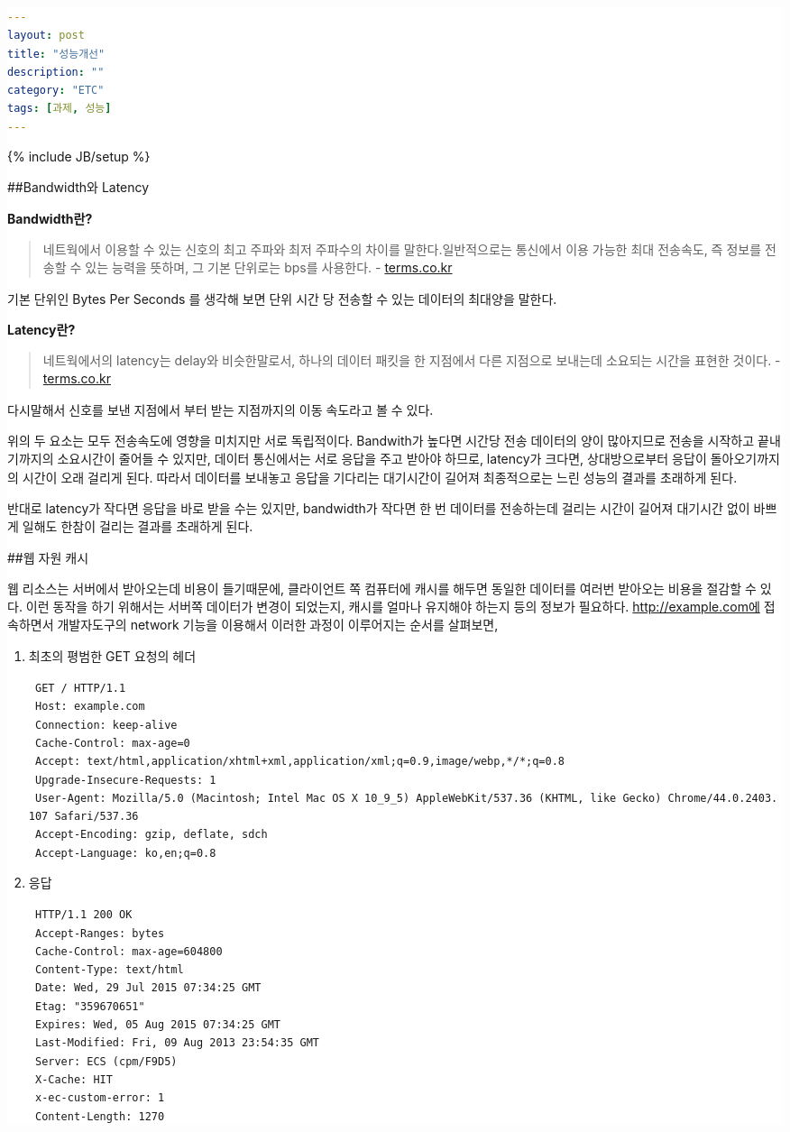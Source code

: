 ```yaml
---
layout: post
title: "성능개선"
description: ""
category: "ETC"
tags: [과제, 성능]
---
```

{% include JB/setup %}


##Bandwidth와 Latency

**Bandwidth란?**

>네트웍에서 이용할 수 있는 신호의 최고 주파와 최저 주파수의 차이를 말한다.일반적으로는 통신에서 이용 가능한 최대 전송속도, 즉 정보를 전송할 수 있는 능력을 뜻하며, 그 기본 단위로는 bps를 사용한다. - [terms.co.kr](http://www.terms.co.kr/bandwidth.htm)

기본 단위인 Bytes Per Seconds 를 생각해 보면 단위 시간 당 전송할 수 있는 데이터의 최대양을 말한다.

**Latency란?**

>네트웍에서의 latency는 delay와 비슷한말로서, 하나의 데이터 패킷을 한 지점에서 다른 지점으로 보내는데 소요되는 시간을 표현한 것이다. - [terms.co.kr](http://www.terms.co.kr/latency.htm)

다시말해서 신호를 보낸 지점에서 부터 받는 지점까지의 이동 속도라고 볼 수 있다.

위의 두 요소는 모두 전송속도에 영향을 미치지만 서로 독립적이다. Bandwith가 높다면 시간당 전송 데이터의 양이 많아지므로 전송을 시작하고 끝내기까지의 소요시간이 줄어들 수 있지만, 데이터 통신에서는 서로 응답을 주고 받아야 하므로, latency가 크다면, 상대방으로부터 응답이 돌아오기까지의 시간이 오래 걸리게 된다. 따라서 데이터를 보내놓고 응답을 기다리는 대기시간이 길어져 최종적으로는 느린 성능의 결과를 초래하게 된다.

반대로 latency가 작다면 응답을 바로 받을 수는 있지만, bandwidth가 작다면 한 번 데이터를 전송하는데 걸리는 시간이 길어져 대기시간 없이 바쁘게 일해도 한참이 걸리는 결과를 초래하게 된다.

##웹 자원 캐시

웹 리소스는 서버에서 받아오는데 비용이 들기때문에, 클라이언트 쪽 컴퓨터에 캐시를 해두면 동일한 데이터를 여러번 받아오는 비용을 절감할 수 있다. 이런 동작을 하기 위해서는 서버쪽 데이터가 변경이 되었는지, 캐시를 얼마나 유지해야 하는지 등의 정보가 필요하다. http://example.com에 접속하면서 개발자도구의 network 기능을 이용해서 이러한 과정이 이루어지는 순서를 살펴보면,

1. 최초의 평범한 GET 요청의 헤더
        
        GET / HTTP/1.1
        Host: example.com
        Connection: keep-alive
        Cache-Control: max-age=0
        Accept: text/html,application/xhtml+xml,application/xml;q=0.9,image/webp,*/*;q=0.8
        Upgrade-Insecure-Requests: 1
        User-Agent: Mozilla/5.0 (Macintosh; Intel Mac OS X 10_9_5) AppleWebKit/537.36 (KHTML, like Gecko) Chrome/44.0.2403.107 Safari/537.36
        Accept-Encoding: gzip, deflate, sdch
        Accept-Language: ko,en;q=0.8

2. 응답

        HTTP/1.1 200 OK
        Accept-Ranges: bytes
        Cache-Control: max-age=604800
        Content-Type: text/html
        Date: Wed, 29 Jul 2015 07:34:25 GMT
        Etag: "359670651"
        Expires: Wed, 05 Aug 2015 07:34:25 GMT
        Last-Modified: Fri, 09 Aug 2013 23:54:35 GMT
        Server: ECS (cpm/F9D5)
        X-Cache: HIT
        x-ec-custom-error: 1
        Content-Length: 1270

